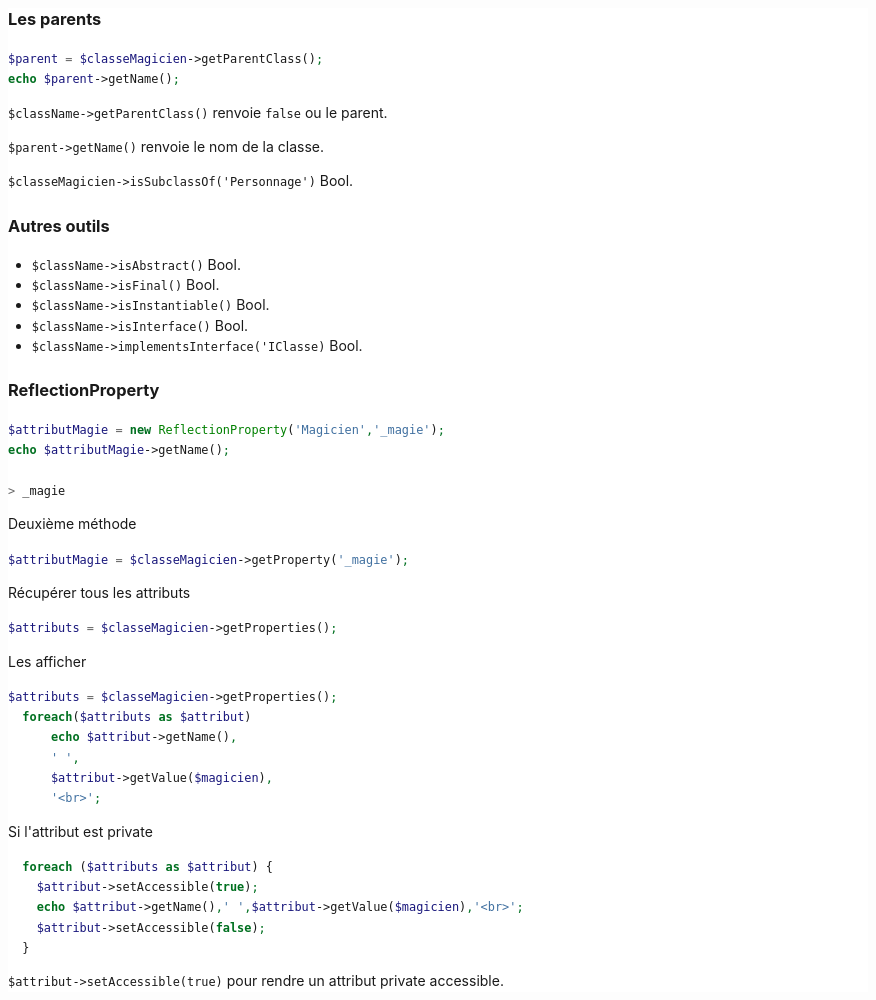 ### Les parents

```php
$parent = $classeMagicien->getParentClass();
echo $parent->getName();
```
`$className->getParentClass()` renvoie `false` ou le parent.

`$parent->getName()`  renvoie le nom de la classe.

`$classeMagicien->isSubclassOf('Personnage')` Bool.

### Autres outils

* `$className->isAbstract()` Bool.
* `$className->isFinal()` Bool.
* `$className->isInstantiable()` Bool.
* `$className->isInterface()` Bool.
* `$className->implementsInterface('IClasse)` Bool.

### ReflectionProperty

```php
$attributMagie = new ReflectionProperty('Magicien','_magie');
echo $attributMagie->getName();

> _magie
```

Deuxième méthode

```php
$attributMagie = $classeMagicien->getProperty('_magie');
```
Récupérer tous les attributs

```php
$attributs = $classeMagicien->getProperties();
```

Les afficher

```php
$attributs = $classeMagicien->getProperties();
  foreach($attributs as $attribut)
	  echo $attribut->getName(),
	  ' ',
	  $attribut->getValue($magicien),
	  '<br>';
```

Si l'attribut est private

```php
  foreach ($attributs as $attribut) {
    $attribut->setAccessible(true);
    echo $attribut->getName(),' ',$attribut->getValue($magicien),'<br>';
    $attribut->setAccessible(false);
  }
```
`$attribut->setAccessible(true)` pour rendre un attribut private accessible.
